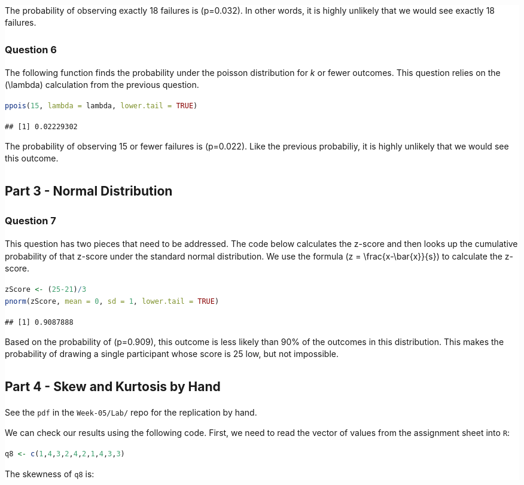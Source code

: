 The probability of observing exactly 18 failures is \(p=0.032\). In
other words, it is highly unlikely that we would see exactly 18
failures.

### Question 6

The following function finds the probability under the poisson
distribution for *k* or fewer outcomes. This question relies on the
\(\lambda\) calculation from the previous question.

``` r
ppois(15, lambda = lambda, lower.tail = TRUE)
```

    ## [1] 0.02229302

The probability of observing 15 or fewer failures is \(p=0.022\). Like
the previous probabiliy, it is highly unlikely that we would see this
outcome.

## Part 3 - Normal Distribution

### Question 7

This question has two pieces that need to be addressed. The code below
calculates the z-score and then looks up the cumulative probability of
that z-score under the standard normal distribution. We use the formula
\(z = \frac{x-\bar{x}}{s}\) to calculate the z-score.

``` r
zScore <- (25-21)/3
pnorm(zScore, mean = 0, sd = 1, lower.tail = TRUE)
```

    ## [1] 0.9087888

Based on the probability of \(p=0.909\), this outcome is less likely
than 90% of the outcomes in this distribution. This makes the
probability of drawing a single participant whose score is 25 low, but
not impossible.

## Part 4 - Skew and Kurtosis by Hand

See the `pdf` in the `Week-05/Lab/` repo for the replication by hand.

We can check our results using the following code. First, we need to
read the vector of values from the assignment sheet into `R`:

``` r
q8 <- c(1,4,3,2,4,2,1,4,3,3)
```

The skewness of `q8` is:
